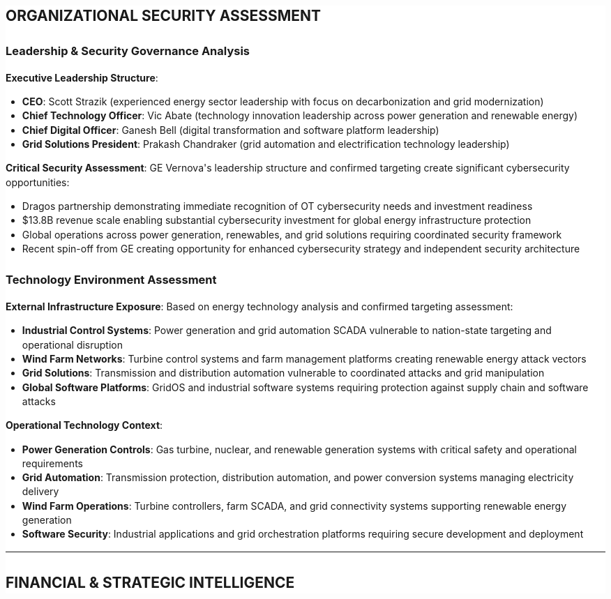 
## ORGANIZATIONAL SECURITY ASSESSMENT

### Leadership & Security Governance Analysis

**Executive Leadership Structure**:
- **CEO**: Scott Strazik (experienced energy sector leadership with focus on decarbonization and grid modernization)
- **Chief Technology Officer**: Vic Abate (technology innovation leadership across power generation and renewable energy)
- **Chief Digital Officer**: Ganesh Bell (digital transformation and software platform leadership)
- **Grid Solutions President**: Prakash Chandraker (grid automation and electrification technology leadership)

**Critical Security Assessment**:
GE Vernova's leadership structure and confirmed targeting create significant cybersecurity opportunities:
- Dragos partnership demonstrating immediate recognition of OT cybersecurity needs and investment readiness
- $13.8B revenue scale enabling substantial cybersecurity investment for global energy infrastructure protection
- Global operations across power generation, renewables, and grid solutions requiring coordinated security framework
- Recent spin-off from GE creating opportunity for enhanced cybersecurity strategy and independent security architecture

### Technology Environment Assessment

**External Infrastructure Exposure**:
Based on energy technology analysis and confirmed targeting assessment:
- **Industrial Control Systems**: Power generation and grid automation SCADA vulnerable to nation-state targeting and operational disruption
- **Wind Farm Networks**: Turbine control systems and farm management platforms creating renewable energy attack vectors
- **Grid Solutions**: Transmission and distribution automation vulnerable to coordinated attacks and grid manipulation
- **Global Software Platforms**: GridOS and industrial software systems requiring protection against supply chain and software attacks

**Operational Technology Context**:
- **Power Generation Controls**: Gas turbine, nuclear, and renewable generation systems with critical safety and operational requirements
- **Grid Automation**: Transmission protection, distribution automation, and power conversion systems managing electricity delivery
- **Wind Farm Operations**: Turbine controllers, farm SCADA, and grid connectivity systems supporting renewable energy generation
- **Software Security**: Industrial applications and grid orchestration platforms requiring secure development and deployment

---

## FINANCIAL & STRATEGIC INTELLIGENCE

